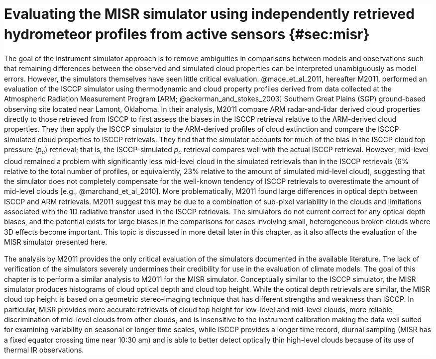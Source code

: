 # Evaluating the MISR simulator using independently retrieved hydrometeor profiles from active sensors {#sec:misr}

The goal of the instrument simulator approach is to remove ambiguities in
comparisons between models and observations such that remaining differences
between the observed and simulated cloud properties can be interpreted
unambiguously as model errors. However, the simulators themselves have seen
little critical evaluation. @mace_et_al_2011, hereafter M2011, performed an
evaluation of the ISCCP simulator using thermodynamic and cloud property
profiles derived from data collected at the Atmospheric Radiation Measurement
Program [ARM; @ackerman_and_stokes_2003] Southern Great Plains (SGP)
ground-based observing site located near Lamont, Oklahoma. In their analysis,
M2011 compare ARM radar-and-lidar derived cloud properties directly to those
retrieved from ISCCP to first assess the biases in the ISCCP retrieval relative
to the ARM-derived cloud properties. They then apply the ISCCP simulator to the
ARM-derived profiles of cloud extinction and compare the ISCCP-simulated cloud
properties to ISCCP retrievals. They find that the simulator accounts for much
of the bias in the ISCCP cloud top pressure ($p_c$) retrieval; that is, the
ISCCP-simulated $p_c$ retrieval compares well with the actual ISCCP retrieval.
However, mid-level cloud remained a problem with significantly less mid-level
cloud in the simulated retrievals than in the ISCCP retrievals (6% relative to
the total number of profiles, or equivalently, 23% relative to the amount of
simulated mid-level cloud), suggesting that the simulator does not completely
compensate for the well-known tendency of ISCCP retrievals to overestimate the
amount of mid-level clouds [e.g., @marchand_et_al_2010]. More problematically,
M2011 found large differences in optical depth between ISCCP and ARM retrievals.
M2011 suggest this may be due to a combination of sub-pixel variability in the
clouds and limitations associated with the 1D radiative transfer used in the
ISCCP retrievals. The simulators do not current correct for any optical depth
biases, and the potential exists for large biases in the comparisons for cases
involving small, heterogeneous broken clouds where 3D effects become important.
This topic is discussed in more detail later in this chapter, as it also affects
the evaluation of the MISR simulator presented here.

The analysis by M2011 provides the only critical evaluation of the simulators
documented in the available literature. The lack of verification of the
simulators severely undermines their credibility for use in the evaluation of
climate models. The goal of this chapter is to perform a similar analysis to
M2011 for the MISR simulator. Conceptually similar to the ISCCP simulator, the
MISR simulator produces histograms of cloud optical depth and cloud top height.
While the optical depth retrievals are similar, the MISR cloud top height is
based on a geometric stereo-imaging technique that has different strengths and
weakness than ISCCP. In particular, MISR provides more accurate retrievals of
cloud top height for low-level and mid-level clouds, more reliable
discrimination of mid-level clouds from other clouds, and is insensitive to the
instrument calibration making the data well suited for examining variability on
seasonal or longer time scales, while ISCCP provides a longer time record,
diurnal sampling (MISR has a fixed equator crossing time near 10:30 am) and is
able to better detect optically thin high-level clouds because of its use of
thermal IR observations.


[^1]: http://climserv.ipsl.polytechnique.fr/cfmip-obs/